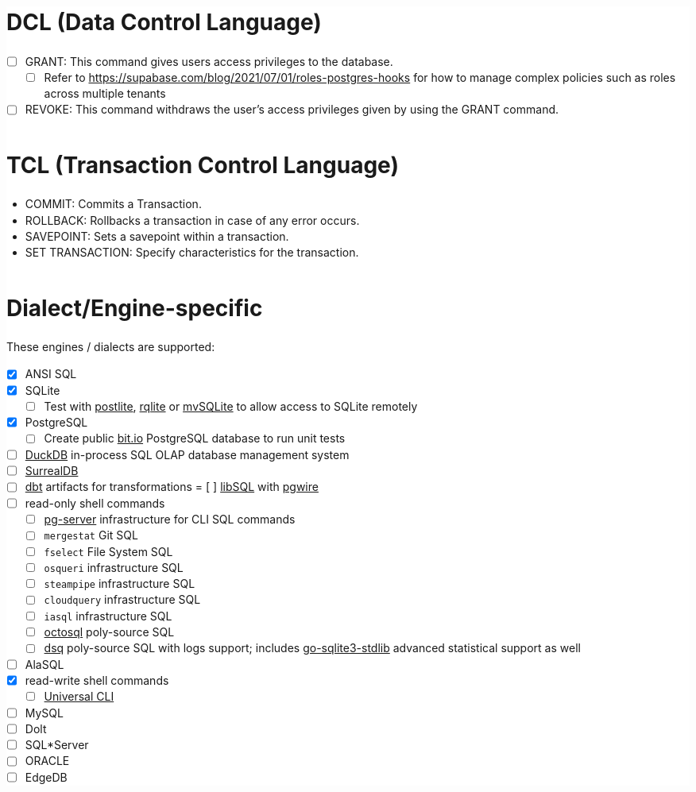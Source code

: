 # DCL (Data Control Language)

- [ ] GRANT: This command gives users access privileges to the database.
  - [ ] Refer to https://supabase.com/blog/2021/07/01/roles-postgres-hooks for
        how to manage complex policies such as roles across multiple tenants
- [ ] REVOKE: This command withdraws the user’s access privileges given by using
      the GRANT command.

# TCL (Transaction Control Language)

- COMMIT: Commits a Transaction.
- ROLLBACK: Rollbacks a transaction in case of any error occurs.
- SAVEPOINT: Sets a savepoint within a transaction.
- SET TRANSACTION: Specify characteristics for the transaction.

# Dialect/Engine-specific

These engines / dialects are supported:

- [x] ANSI SQL
- [x] SQLite
  - [ ] Test with [postlite](https://github.com/benbjohnson/postlite),
        [rqlite](https://github.com/rqlite/rqlite) or
        [mvSQLite](https://github.com/losfair/mvsqlite) to allow access to
        SQLite remotely
- [x] PostgreSQL
  - [ ] Create public [bit.io](https://bit.io/) PostgreSQL database to run unit
        tests
- [ ] [DuckDB](https://duckdb.org/) in-process SQL OLAP database management
      system
- [ ] [SurrealDB](https://surrealdb.com/)
- [ ] [dbt](https://www.getdbt.com/) artifacts for transformations = [ ]
      [libSQL](https://github.com/libsql/libsql) with
      [pgwire](https://github.com/sunng87/pgwire)
- [ ] read-only shell commands
  - [ ] [pg-server](https://github.com/oguimbal/pg-server#-usage-as-a-postgres-server-emulator)
        infrastructure for CLI SQL commands
  - [ ] `mergestat` Git SQL
  - [ ] `fselect` File System SQL
  - [ ] `osqueri` infrastructure SQL
  - [ ] `steampipe` infrastructure SQL
  - [ ] `cloudquery` infrastructure SQL
  - [ ] `iasql` infrastructure SQL
  - [ ] [octosql](https://github.com/cube2222/octosql) poly-source SQL
  - [ ] [dsq](https://github.com/multiprocessio/dsq) poly-source SQL with logs
        support; includes
        [go-sqlite3-stdlib](https://github.com/multiprocessio/go-sqlite3-stdlib)
        advanced statistical support as well
- [ ] AlaSQL
- [x] read-write shell commands
  - [ ] [Universal CLI](https://github.com/xo/usql)
- [ ] MySQL
- [ ] Dolt
- [ ] SQL*Server
- [ ] ORACLE
- [ ] EdgeDB
